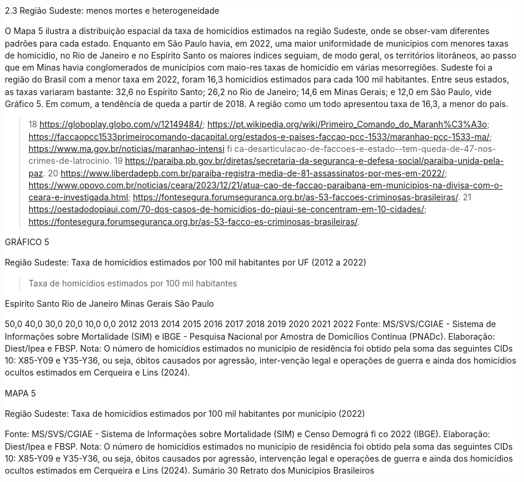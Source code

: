 2.3 Região Sudeste: menos mortes e heterogeneidade

O Mapa 5 ilustra a distribuição espacial da taxa de homicídios estimados na região Sudeste, onde se obser-vam diferentes padrões para cada estado. Enquanto em São Paulo havia, em 2022, uma maior uniformidade de municípios com menores taxas de homicídio, no Rio de Janeiro e no Espírito Santo os maiores índices seguiam, de modo geral, os territórios litorâneos, ao passo que em Minas havia conglomerados de municípios com maio-res taxas de homicídio em várias mesorregiões. Sudeste foi a região do Brasil com a menor taxa em 2022, foram 16,3 homicídios estimados para cada 100 mil habitantes. Entre seus estados, as taxas variaram bastante: 32,6 no Espírito Santo; 26,2 no Rio de Janeiro; 14,6 em Minas Gerais; e 12,0 em São Paulo, vide Gráfico 5. Em comum, a tendência de queda a partir de 2018. A região como um todo apresentou taxa de 16,3, a menor do país.

> 18 https://globoplay.globo.com/v/12149484/; https://pt.wikipedia.org/wiki/Primeiro_Comando_do_Maranh%C3%A3o; https://faccaopcc1533primeirocomando-dacapital.org/estados-e-paises-faccao-pcc-1533/maranhao-pcc-1533-ma/; https://www.ma.gov.br/noticias/maranhao-intensi fi ca-desarticulacao-de-faccoes-e-estado--tem-queda-de-47-nos-crimes-de-latrocinio. 19 https://paraiba.pb.gov.br/diretas/secretaria-da-seguranca-e-defesa-social/paraiba-unida-pela-paz. 20 https://www.liberdadepb.com.br/paraiba-registra-media-de-81-assassinatos-por-mes-em-2022/; https://www.opovo.com.br/noticias/ceara/2023/12/21/atua-cao-de-faccao-paraibana-em-municipios-na-divisa-com-o-ceara-e-investigada.html; https://fontesegura.forumseguranca.org.br/as-53-faccoes-criminosas-brasileiras/. 21 https://oestadodopiaui.com/70-dos-casos-de-homicidios-do-piaui-se-concentram-em-10-cidades/; https://fontesegura.forumseguranca.org.br/as-53-facco-es-criminosas-brasileiras/.

GRÁFICO 5

Região Sudeste: Taxa de homicídios estimados por 100 mil habitantes por UF (2012 a 2022)

> Taxa de homicídios estimados por 100 mil habitantes

Espírito Santo Rio de Janeiro Minas Gerais São Paulo

50,0 40,0 30,0 20,0 10,0 0,0 2012 2013 2014 2015 2016 2017 2018 2019 2020 2021 2022 Fonte: MS/SVS/CGIAE - Sistema de Informações sobre Mortalidade (SIM) e IBGE - Pesquisa Nacional por Amostra de Domicílios Contínua (PNADc). Elaboração: Diest/Ipea e FBSP. Nota: O número de homicídios estimados no município de residência foi obtido pela soma das seguintes CIDs 10: X85-Y09 e Y35-Y36, ou seja, óbitos causados por agressão, inter-venção legal e operações de guerra e ainda dos homicídios ocultos estimados em Cerqueira e Lins (2024).

MAPA 5

Região Sudeste: Taxa de homicídios estimados por 100 mil habitantes por município (2022)

Fonte: MS/SVS/CGIAE - Sistema de Informações sobre Mortalidade (SIM) e Censo Demográ fi co 2022 (IBGE). Elaboração: Diest/Ipea e FBSP. Nota: O número de homicídios estimados no município de residência foi obtido pela soma das seguintes CIDs 10: X85-Y09 e Y35-Y36, ou seja, óbitos causados por agressão, intervenção legal e operações de guerra e ainda dos homicídios ocultos estimados em Cerqueira e Lins (2024). Sumário 30 Retrato dos Municípios Brasileiros
